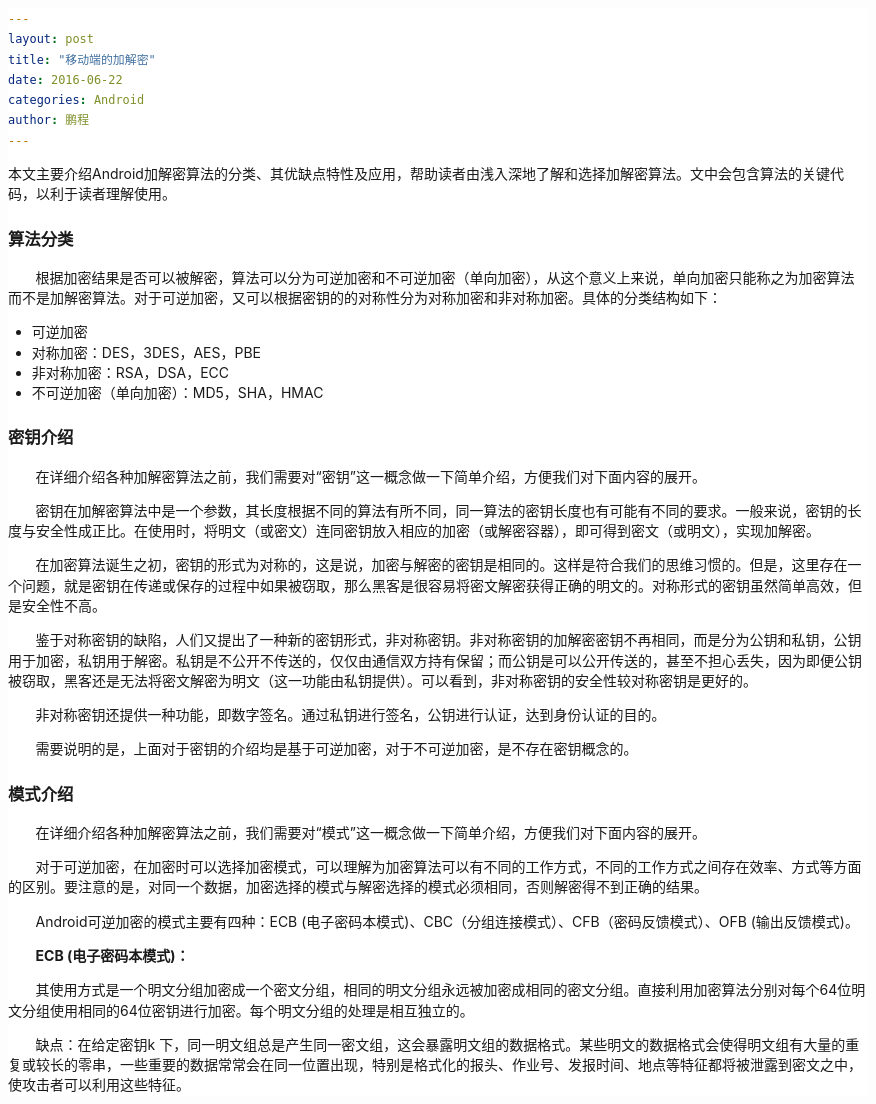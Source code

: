 ```yaml
---
layout: post
title: "移动端的加解密"
date: 2016-06-22
categories: Android       
author: 鹏程
--- 
```



    
本文主要介绍Android加解密算法的分类、其优缺点特性及应用，帮助读者由浅入深地了解和选择加解密算法。文中会包含算法的关键代码，以利于读者理解使用。

  

### 算法分类 
&#160; &#160; &#160; &#160;根据加密结果是否可以被解密，算法可以分为可逆加密和不可逆加密（单向加密），从这个意义上来说，单向加密只能称之为加密算法而不是加解密算法。对于可逆加密，又可以根据密钥的的对称性分为对称加密和非对称加密。具体的分类结构如下：

* 可逆加密
 * 对称加密：DES，3DES，AES，PBE
 * 非对称加密：RSA，DSA，ECC
* 不可逆加密（单向加密）：MD5，SHA，HMAC

### 密钥介绍 
&#160; &#160; &#160; &#160;在详细介绍各种加解密算法之前，我们需要对“密钥”这一概念做一下简单介绍，方便我们对下面内容的展开。

&#160; &#160; &#160; &#160;密钥在加解密算法中是一个参数，其长度根据不同的算法有所不同，同一算法的密钥长度也有可能有不同的要求。一般来说，密钥的长度与安全性成正比。在使用时，将明文（或密文）连同密钥放入相应的加密（或解密容器），即可得到密文（或明文），实现加解密。

&#160; &#160; &#160; &#160;在加密算法诞生之初，密钥的形式为对称的，这是说，加密与解密的密钥是相同的。这样是符合我们的思维习惯的。但是，这里存在一个问题，就是密钥在传递或保存的过程中如果被窃取，那么黑客是很容易将密文解密获得正确的明文的。对称形式的密钥虽然简单高效，但是安全性不高。


&#160; &#160; &#160; &#160;鉴于对称密钥的缺陷，人们又提出了一种新的密钥形式，非对称密钥。非对称密钥的加解密密钥不再相同，而是分为公钥和私钥，公钥用于加密，私钥用于解密。私钥是不公开不传送的，仅仅由通信双方持有保留；而公钥是可以公开传送的，甚至不担心丢失，因为即便公钥被窃取，黑客还是无法将密文解密为明文（这一功能由私钥提供）。可以看到，非对称密钥的安全性较对称密钥是更好的。

&#160; &#160; &#160; &#160;非对称密钥还提供一种功能，即数字签名。通过私钥进行签名，公钥进行认证，达到身份认证的目的。

&#160; &#160; &#160; &#160;需要说明的是，上面对于密钥的介绍均是基于可逆加密，对于不可逆加密，是不存在密钥概念的。

### 模式介绍 ##
&#160; &#160; &#160; &#160;在详细介绍各种加解密算法之前，我们需要对“模式”这一概念做一下简单介绍，方便我们对下面内容的展开。

&#160; &#160; &#160; &#160;对于可逆加密，在加密时可以选择加密模式，可以理解为加密算法可以有不同的工作方式，不同的工作方式之间存在效率、方式等方面的区别。要注意的是，对同一个数据，加密选择的模式与解密选择的模式必须相同，否则解密得不到正确的结果。


&#160; &#160; &#160; &#160;Android可逆加密的模式主要有四种：ECB (电子密码本模式)、CBC（分组连接模式）、CFB（密码反馈模式）、OFB (输出反馈模式)。

&#160; &#160; &#160; &#160;**ECB (电子密码本模式)：**

&#160; &#160; &#160; &#160;其使用方式是一个明文分组加密成一个密文分组，相同的明文分组永远被加密成相同的密文分组。直接利用加密算法分别对每个64位明文分组使用相同的64位密钥进行加密。每个明文分组的处理是相互独立的。

&#160; &#160; &#160; &#160;缺点：在给定密钥k 下，同一明文组总是产生同一密文组，这会暴露明文组的数据格式。某些明文的数据格式会使得明文组有大量的重复或较长的零串，一些重要的数据常常会在同一位置出现，特别是格式化的报头、作业号、发报时间、地点等特征都将被泄露到密文之中，使攻击者可以利用这些特征。

